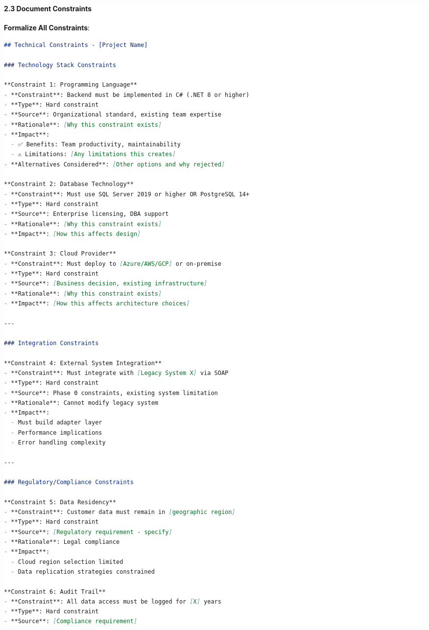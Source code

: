 #### 2.3 Document Constraints

**Formalize All Constraints**:

```markdown
## Technical Constraints - [Project Name]

### Technology Stack Constraints

**Constraint 1: Programming Language**
- **Constraint**: Backend must be implemented in C# (.NET 8 or higher)
- **Type**: Hard constraint
- **Source**: Organizational standard, existing team expertise
- **Rationale**: [Why this constraint exists]
- **Impact**: 
  - ✅ Benefits: Team productivity, maintainability
  - ⚠️ Limitations: [Any limitations this creates]
- **Alternatives Considered**: [Other options and why rejected]

**Constraint 2: Database Technology**
- **Constraint**: Must use SQL Server 2019 or higher OR PostgreSQL 14+
- **Type**: Hard constraint
- **Source**: Enterprise licensing, DBA support
- **Rationale**: [Why this constraint exists]
- **Impact**: [How this affects design]

**Constraint 3: Cloud Provider**
- **Constraint**: Must deploy to [Azure/AWS/GCP] or on-premise
- **Type**: Hard constraint
- **Source**: [Business decision, existing infrastructure]
- **Rationale**: [Why this constraint exists]
- **Impact**: [How this affects architecture choices]

---

### Integration Constraints

**Constraint 4: External System Integration**
- **Constraint**: Must integrate with [Legacy System X] via SOAP
- **Type**: Hard constraint
- **Source**: Phase 0 constraints, existing system limitation
- **Rationale**: Cannot modify legacy system
- **Impact**: 
  - Must build adapter layer
  - Performance implications
  - Error handling complexity

---

### Regulatory/Compliance Constraints

**Constraint 5: Data Residency**
- **Constraint**: Customer data must remain in [geographic region]
- **Type**: Hard constraint
- **Source**: [Regulatory requirement - specify]
- **Rationale**: Legal compliance
- **Impact**: 
  - Cloud region selection limited
  - Data replication strategies constrained

**Constraint 6: Audit Trail**
- **Constraint**: All data access must be logged for [X] years
- **Type**: Hard constraint
- **Source**: [Compliance requirement]
```